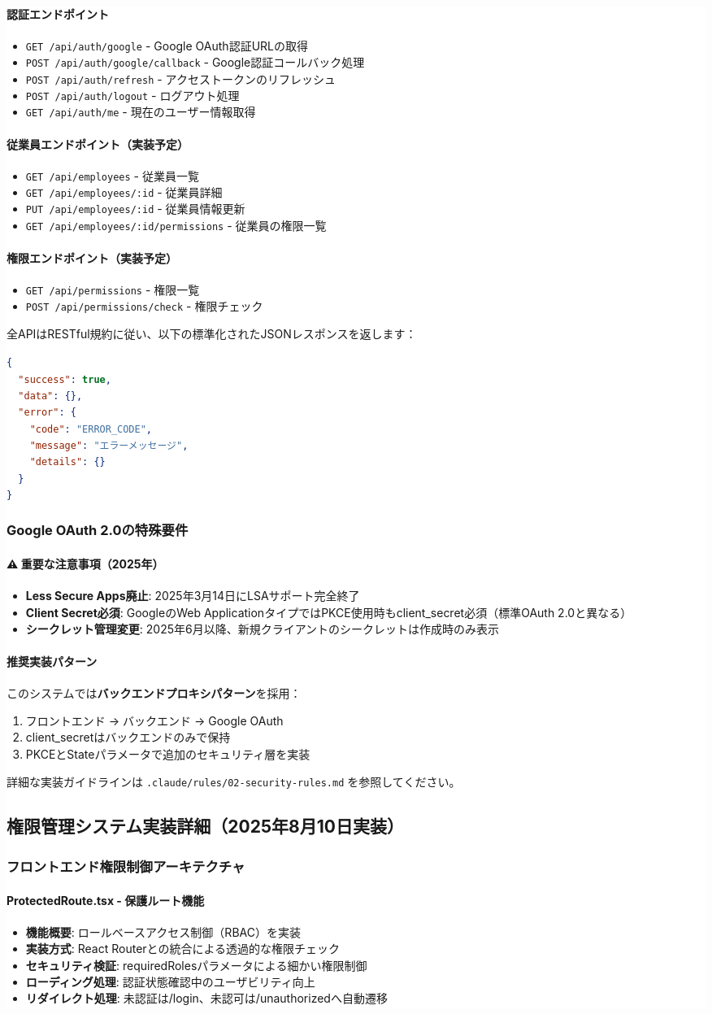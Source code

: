 #### 認証エンドポイント
- `GET /api/auth/google` - Google OAuth認証URLの取得
- `POST /api/auth/google/callback` - Google認証コールバック処理
- `POST /api/auth/refresh` - アクセストークンのリフレッシュ
- `POST /api/auth/logout` - ログアウト処理
- `GET /api/auth/me` - 現在のユーザー情報取得

#### 従業員エンドポイント（実装予定）
- `GET /api/employees` - 従業員一覧
- `GET /api/employees/:id` - 従業員詳細
- `PUT /api/employees/:id` - 従業員情報更新
- `GET /api/employees/:id/permissions` - 従業員の権限一覧

#### 権限エンドポイント（実装予定）
- `GET /api/permissions` - 権限一覧
- `POST /api/permissions/check` - 権限チェック

全APIはRESTful規約に従い、以下の標準化されたJSONレスポンスを返します：
```json
{
  "success": true,
  "data": {},
  "error": {
    "code": "ERROR_CODE",
    "message": "エラーメッセージ",
    "details": {}
  }
}
```

### Google OAuth 2.0の特殊要件

#### ⚠️ 重要な注意事項（2025年）
- **Less Secure Apps廃止**: 2025年3月14日にLSAサポート完全終了
- **Client Secret必須**: GoogleのWeb ApplicationタイプではPKCE使用時もclient_secret必須（標準OAuth 2.0と異なる）
- **シークレット管理変更**: 2025年6月以降、新規クライアントのシークレットは作成時のみ表示

#### 推奨実装パターン
このシステムでは**バックエンドプロキシパターン**を採用：
1. フロントエンド → バックエンド → Google OAuth
2. client_secretはバックエンドのみで保持
3. PKCEとStateパラメータで追加のセキュリティ層を実装

詳細な実装ガイドラインは `.claude/rules/02-security-rules.md` を参照してください。

## 権限管理システム実装詳細（2025年8月10日実装）

### フロントエンド権限制御アーキテクチャ

#### ProtectedRoute.tsx - 保護ルート機能
- **機能概要**: ロールベースアクセス制御（RBAC）を実装
- **実装方式**: React Routerとの統合による透過的な権限チェック
- **セキュリティ検証**: requiredRolesパラメータによる細かい権限制御
- **ローディング処理**: 認証状態確認中のユーザビリティ向上
- **リダイレクト処理**: 未認証は/login、未認可は/unauthorizedへ自動遷移
